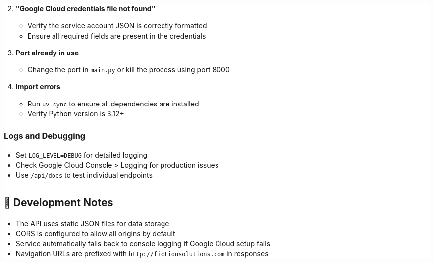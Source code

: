 2. **"Google Cloud credentials file not found"**
   - Verify the service account JSON is correctly formatted
   - Ensure all required fields are present in the credentials

3. **Port already in use**
   - Change the port in `main.py` or kill the process using port 8000

4. **Import errors**
   - Run `uv sync` to ensure all dependencies are installed
   - Verify Python version is 3.12+

### Logs and Debugging

- Set `LOG_LEVEL=DEBUG` for detailed logging
- Check Google Cloud Console > Logging for production issues
- Use `/api/docs` to test individual endpoints

## 📝 Development Notes

- The API uses static JSON files for data storage
- CORS is configured to allow all origins by default
- Service automatically falls back to console logging if Google Cloud setup fails
- Navigation URLs are prefixed with `http://fictionsolutions.com` in responses
